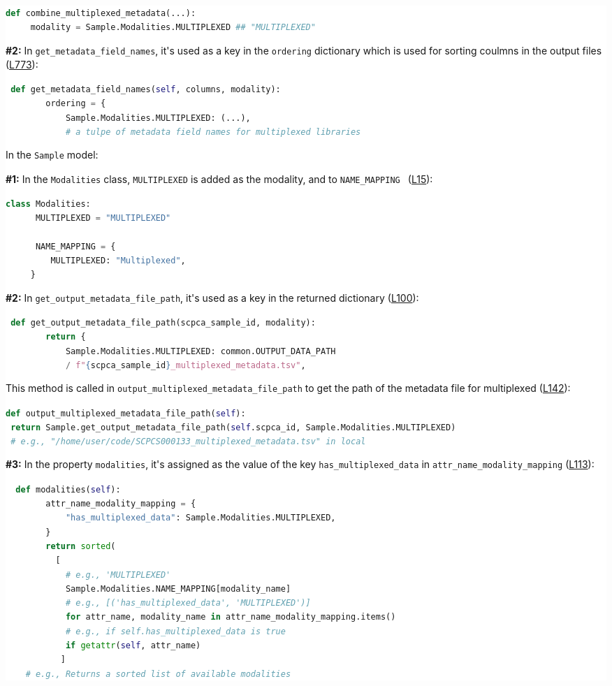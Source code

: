 ```python
def combine_multiplexed_metadata(...):
     modality = Sample.Modalities.MULTIPLEXED ## "MULTIPLEXED"
```

**#2:** In `get_metadata_field_names`, it's used as a key in the `ordering` dictionary which is used for sorting coulmns in the output files ([L773](https://github.com/AlexsLemonade/scpca-portal/blob/026a204a0aa89e6e2572038a46cbe154af7efbef/api/scpca_portal/models/project.py#L773)):

```python
 def get_metadata_field_names(self, columns, modality):
        ordering = {
            Sample.Modalities.MULTIPLEXED: (...), 
            # a tulpe of metadata field names for multiplexed libraries
```


In the `Sample` model:

**#1:** In the `Modalities` class, `MULTIPLEXED` is added as the modality, and to `NAME_MAPPING ` ([L15](https://github.com/AlexsLemonade/scpca-portal/blob/2d93c9550c4fd442ad85a8568215c1c116d31146/api/scpca_portal/models/sample.py#L15)):

```python
class Modalities:
      MULTIPLEXED = "MULTIPLEXED"

      NAME_MAPPING = {
         MULTIPLEXED: "Multiplexed", 
     }
```

**#2:** In `get_output_metadata_file_path`, it's used as a key in the returned dictionary ([L100](https://github.com/AlexsLemonade/scpca-portal/blob/2d93c9550c4fd442ad85a8568215c1c116d31146/api/scpca_portal/models/sample.py#L100)):
```python
 def get_output_metadata_file_path(scpca_sample_id, modality):
        return {
            Sample.Modalities.MULTIPLEXED: common.OUTPUT_DATA_PATH
            / f"{scpca_sample_id}_multiplexed_metadata.tsv",
```

This method is called in `output_multiplexed_metadata_file_path` to get the path of the metadata file for multiplexed ([L142](https://github.com/AlexsLemonade/scpca-portal/blob/2d93c9550c4fd442ad85a8568215c1c116d31146/api/scpca_portal/models/sample.py#L142)):

```python
def output_multiplexed_metadata_file_path(self):
 return Sample.get_output_metadata_file_path(self.scpca_id, Sample.Modalities.MULTIPLEXED)
 # e.g., "/home/user/code/SCPCS000133_multiplexed_metadata.tsv" in local
```

**#3:** In the property `modalities`, it's assigned as the value of the key `has_multiplexed_data` in `attr_name_modality_mapping` ([L113](https://github.com/AlexsLemonade/scpca-portal/blob/2d93c9550c4fd442ad85a8568215c1c116d31146/api/scpca_portal/models/sample.py#L113)):
```python
  def modalities(self):
        attr_name_modality_mapping = {
            "has_multiplexed_data": Sample.Modalities.MULTIPLEXED,
        }
        return sorted(
          [
            # e.g., 'MULTIPLEXED'
            Sample.Modalities.NAME_MAPPING[modality_name] 
            # e.g., [('has_multiplexed_data', 'MULTIPLEXED')]
            for attr_name, modality_name in attr_name_modality_mapping.items() 
            # e.g., if self.has_multiplexed_data is true
            if getattr(self, attr_name) 
           ]
    # e.g., Returns a sorted list of available modalities 
```